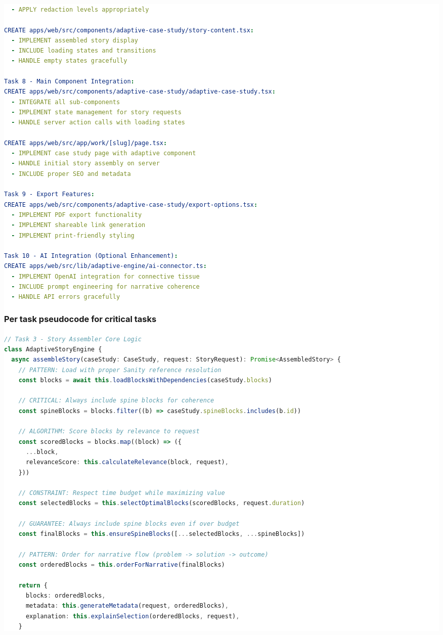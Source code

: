 ```yaml
  - APPLY redaction levels appropriately

CREATE apps/web/src/components/adaptive-case-study/story-content.tsx:
  - IMPLEMENT assembled story display
  - INCLUDE loading states and transitions
  - HANDLE empty states gracefully

Task 8 - Main Component Integration:
CREATE apps/web/src/components/adaptive-case-study/adaptive-case-study.tsx:
  - INTEGRATE all sub-components
  - IMPLEMENT state management for story requests
  - HANDLE server action calls with loading states

CREATE apps/web/src/app/work/[slug]/page.tsx:
  - IMPLEMENT case study page with adaptive component
  - HANDLE initial story assembly on server
  - INCLUDE proper SEO and metadata

Task 9 - Export Features:
CREATE apps/web/src/components/adaptive-case-study/export-options.tsx:
  - IMPLEMENT PDF export functionality
  - IMPLEMENT shareable link generation
  - IMPLEMENT print-friendly styling

Task 10 - AI Integration (Optional Enhancement):
CREATE apps/web/src/lib/adaptive-engine/ai-connector.ts:
  - IMPLEMENT OpenAI integration for connective tissue
  - INCLUDE prompt engineering for narrative coherence
  - HANDLE API errors gracefully
```

### Per task pseudocode for critical tasks

```typescript
// Task 3 - Story Assembler Core Logic
class AdaptiveStoryEngine {
  async assembleStory(caseStudy: CaseStudy, request: StoryRequest): Promise<AssembledStory> {
    // PATTERN: Load with proper Sanity reference resolution
    const blocks = await this.loadBlocksWithDependencies(caseStudy.blocks)

    // CRITICAL: Always include spine blocks for coherence
    const spineBlocks = blocks.filter((b) => caseStudy.spineBlocks.includes(b.id))

    // ALGORITHM: Score blocks by relevance to request
    const scoredBlocks = blocks.map((block) => ({
      ...block,
      relevanceScore: this.calculateRelevance(block, request),
    }))

    // CONSTRAINT: Respect time budget while maximizing value
    const selectedBlocks = this.selectOptimalBlocks(scoredBlocks, request.duration)

    // GUARANTEE: Always include spine blocks even if over budget
    const finalBlocks = this.ensureSpineBlocks([...selectedBlocks, ...spineBlocks])

    // PATTERN: Order for narrative flow (problem -> solution -> outcome)
    const orderedBlocks = this.orderForNarrative(finalBlocks)

    return {
      blocks: orderedBlocks,
      metadata: this.generateMetadata(request, orderedBlocks),
      explanation: this.explainSelection(orderedBlocks, request),
    }
```